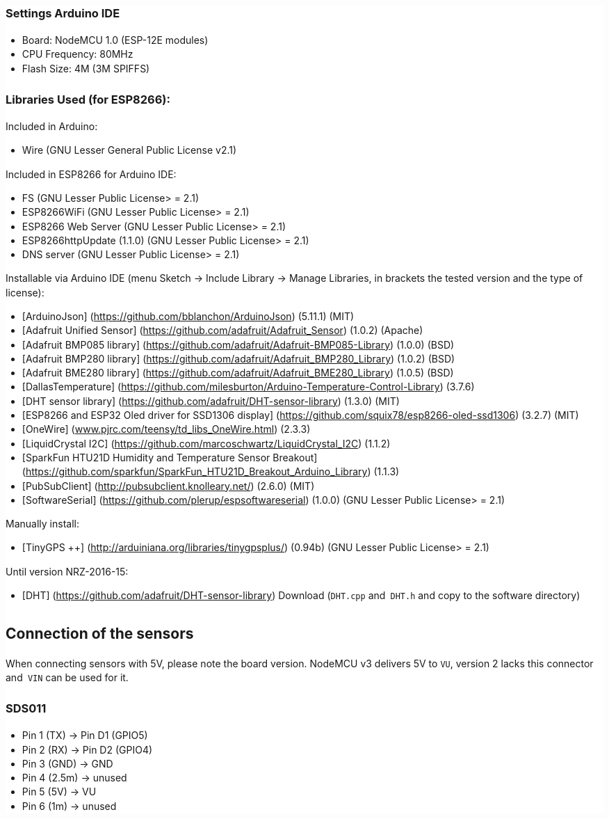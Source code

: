 
### Settings Arduino IDE

* Board: NodeMCU 1.0 (ESP-12E modules)
* CPU Frequency: 80MHz
* Flash Size: 4M (3M SPIFFS)

### Libraries Used (for ESP8266):

Included in Arduino:
* Wire (GNU Lesser General Public License v2.1)

Included in ESP8266 for Arduino IDE:
* FS (GNU Lesser Public License> = 2.1)
* ESP8266WiFi (GNU Lesser Public License> = 2.1)
* ESP8266 Web Server (GNU Lesser Public License> = 2.1)
* ESP8266httpUpdate (1.1.0) (GNU Lesser Public License> = 2.1)
* DNS server (GNU Lesser Public License> = 2.1)

Installable via Arduino IDE (menu Sketch -> Include Library -> Manage Libraries, in brackets the tested version and the type of license):
* [ArduinoJson] (https://github.com/bblanchon/ArduinoJson) (5.11.1) (MIT)
* [Adafruit Unified Sensor] (https://github.com/adafruit/Adafruit_Sensor) (1.0.2) (Apache)
* [Adafruit BMP085 library] (https://github.com/adafruit/Adafruit-BMP085-Library) (1.0.0) (BSD)
* [Adafruit BMP280 library] (https://github.com/adafruit/Adafruit_BMP280_Library) (1.0.2) (BSD)
* [Adafruit BME280 library] (https://github.com/adafruit/Adafruit_BME280_Library) (1.0.5) (BSD)
* [DallasTemperature] (https://github.com/milesburton/Arduino-Temperature-Control-Library) (3.7.6)
* [DHT sensor library] (https://github.com/adafruit/DHT-sensor-library) (1.3.0) (MIT)
* [ESP8266 and ESP32 Oled driver for SSD1306 display] (https://github.com/squix78/esp8266-oled-ssd1306) (3.2.7) (MIT)
* [OneWire] (www.pjrc.com/teensy/td_libs_OneWire.html) (2.3.3)
* [LiquidCrystal I2C] (https://github.com/marcoschwartz/LiquidCrystal_I2C) (1.1.2)
* [SparkFun HTU21D Humidity and Temperature Sensor Breakout] (https://github.com/sparkfun/SparkFun_HTU21D_Breakout_Arduino_Library) (1.1.3)
* [PubSubClient] (http://pubsubclient.knolleary.net/) (2.6.0) (MIT)
* [SoftwareSerial] (https://github.com/plerup/espsoftwareserial) (1.0.0) (GNU Lesser Public License> = 2.1)

Manually install:
* [TinyGPS ++] (http://arduiniana.org/libraries/tinygpsplus/) (0.94b) (GNU Lesser Public License> = 2.1)


Until version NRZ-2016-15:
* [DHT] (https://github.com/adafruit/DHT-sensor-library)
  Download (`DHT.cpp` and` DHT.h` and copy to the software directory)


## Connection of the sensors

When connecting sensors with 5V, please note the board version. NodeMCU v3 delivers 5V to `VU`, version 2 lacks this connector and` VIN` can be used for it.

### SDS011
* Pin 1 (TX) -> Pin D1 (GPIO5)
* Pin 2 (RX) -> Pin D2 (GPIO4)
* Pin 3 (GND) -> GND
* Pin 4 (2.5m) -> unused
* Pin 5 (5V) -> VU
* Pin 6 (1m) -> unused

